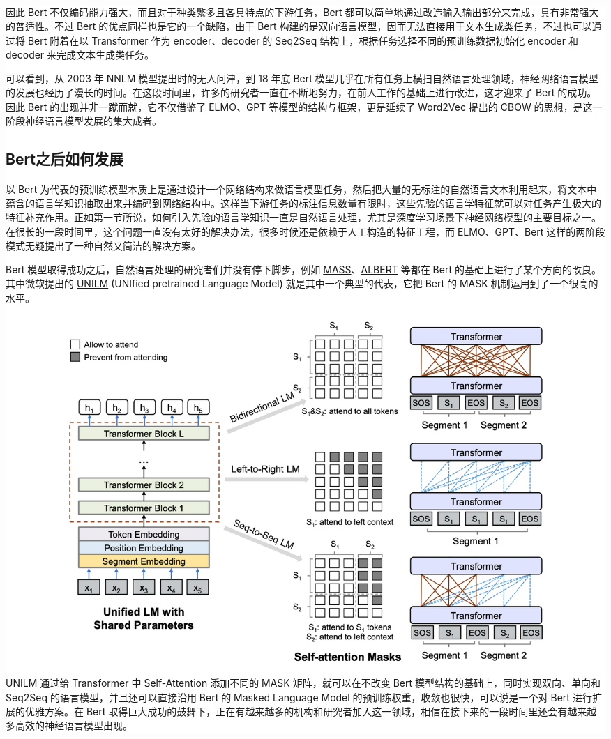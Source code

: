 因此 Bert 不仅编码能力强大，而且对于种类繁多且各具特点的下游任务，Bert 都可以简单地通过改造输入输出部分来完成，具有非常强大的普适性。不过 Bert 的优点同样也是它的一个缺陷，由于 Bert 构建的是双向语言模型，因而无法直接用于文本生成类任务，不过也可以通过将 Bert 附着在以 Transformer 作为 encoder、decoder 的 Seq2Seq 结构上，根据任务选择不同的预训练数据初始化 encoder 和 decoder 来完成文本生成类任务。

可以看到，从 2003 年 NNLM 模型提出时的无人问津，到 18 年底 Bert 模型几乎在所有任务上横扫自然语言处理领域，神经网络语言模型的发展也经历了漫长的时间。在这段时间里，许多的研究者一直在不断地努力，在前人工作的基础上进行改进，这才迎来了 Bert 的成功。因此 Bert 的出现并非一蹴而就，它不仅借鉴了 ELMO、GPT 等模型的结构与框架，更是延续了 Word2Vec 提出的 CBOW 的思想，是这一阶段神经语言模型发展的集大成者。

## Bert之后如何发展

以 Bert 为代表的预训练模型本质上是通过设计一个网络结构来做语言模型任务，然后把大量的无标注的自然语言文本利用起来，将文本中蕴含的语言学知识抽取出来并编码到网络结构中。这样当下游任务的标注信息数量有限时，这些先验的语言学特征就可以对任务产生极大的特征补充作用。正如第一节所说，如何引入先验的语言学知识一直是自然语言处理，尤其是深度学习场景下神经网络模型的主要目标之一。在很长的一段时间里，这个问题一直没有太好的解决办法，很多时候还是依赖于人工构造的特征工程，而 ELMO、GPT、Bert 这样的两阶段模式无疑提出了一种自然又简洁的解决方案。

Bert 模型取得成功之后，自然语言处理的研究者们并没有停下脚步，例如 [MASS](https://arxiv.org/pdf/1905.02450.pdf)、[ALBERT](https://arxiv.org/pdf/1909.11942.pdf) 等都在 Bert 的基础上进行了某个方向的改良。其中微软提出的 [UNILM](https://arxiv.org/pdf/1905.03197.pdf) (UNIfied pretrained Language Model) 就是其中一个典型的代表，它把 Bert 的 MASK 机制运用到了一个很高的水平。

<img src="/img/article/from-nnlm-to-bert/unilm.png" width="700px" style="display:block; margin:auto;">

UNILM 通过给 Transformer 中 Self-Attention 添加不同的 MASK 矩阵，就可以在不改变 Bert 模型结构的基础上，同时实现双向、单向和 Seq2Seq 的语言模型，并且还可以直接沿用 Bert 的 Masked Language Model 的预训练权重，收敛也很快，可以说是一个对 Bert 进行扩展的优雅方案。在 Bert 取得巨大成功的鼓舞下，正在有越来越多的机构和研究者加入这一领域，相信在接下来的一段时间里还会有越来越多高效的神经语言模型出现。
